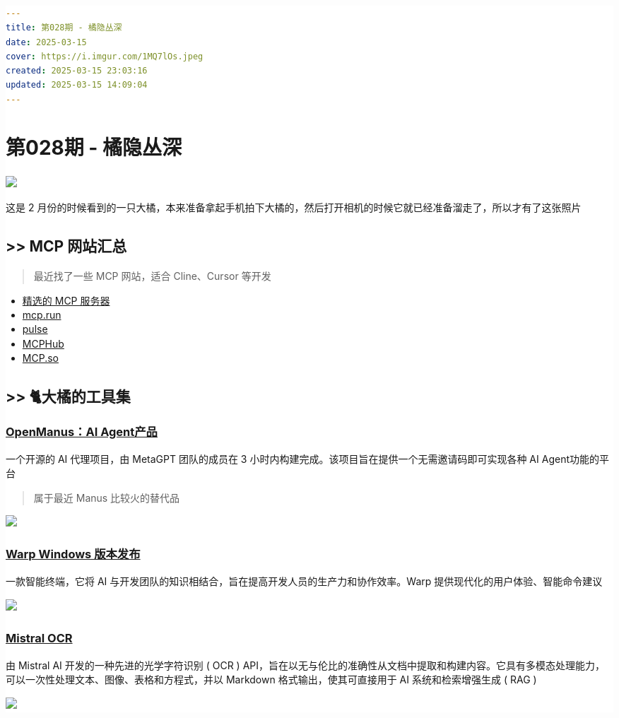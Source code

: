 ```yaml
---
title: 第028期 - 橘隐丛深
date: 2025-03-15
cover: https://i.imgur.com/1MQ7lOs.jpeg
created: 2025-03-15 23:03:16
updated: 2025-03-15 14:09:04
---
```



# 第028期 - 橘隐丛深

![](https://i.imgur.com/1MQ7lOs.jpeg)

这是 2 月份的时候看到的一只大橘，本来准备拿起手机拍下大橘的，然后打开相机的时候它就已经准备溜走了，所以才有了这张照片

## \>\> MCP 网站汇总

> 最近找了一些 MCP 网站，适合 Cline、Cursor 等开发

- [精选的 MCP 服务器](https://github.com/punkpeye/awesome-mcp-servers/blob/main/README-zh.md)
- [mcp.run](https://www.mcp.run/)
- [pulse](https://www.pulsemcp.com/)
- [MCPHub](https://www.aimcp.info/zh)
- [MCP.so](https://mcp.so/servers)

## \>\> 🐈大橘的工具集

### [OpenManus：AI Agent产品](https://github.com/mannaandpoem/OpenManus)

一个开源的 AI 代理项目，由 MetaGPT 团队的成员在 3 小时内构建完成。该项目旨在提供一个无需邀请码即可实现各种 AI Agent功能的平台

> 属于最近 Manus 比较火的替代品

![](https://i.imgur.com/NTUXJ64.png)

### [Warp Windows 版本发布](https://www.warp.dev/windows-terminal)

一款智能终端，它将 AI 与开发团队的知识相结合，旨在提高开发人员的生产力和协作效率。Warp 提供现代化的用户体验、智能命令建议

![](https://i.imgur.com/FNBiLSY.png)

### [Mistral OCR](https://mistralocr.net/)

由 Mistral AI 开发的一种先进的光学字符识别 ( OCR ) API，旨在以无与伦比的准确性从文档中提取和构建内容。它具有多模态处理能力，可以一次性处理文本、图像、表格和方程式，并以 Markdown 格式输出，使其可直接用于 AI 系统和检索增强生成 ( RAG )

![](https://i.imgur.com/78Qdspd.png)
